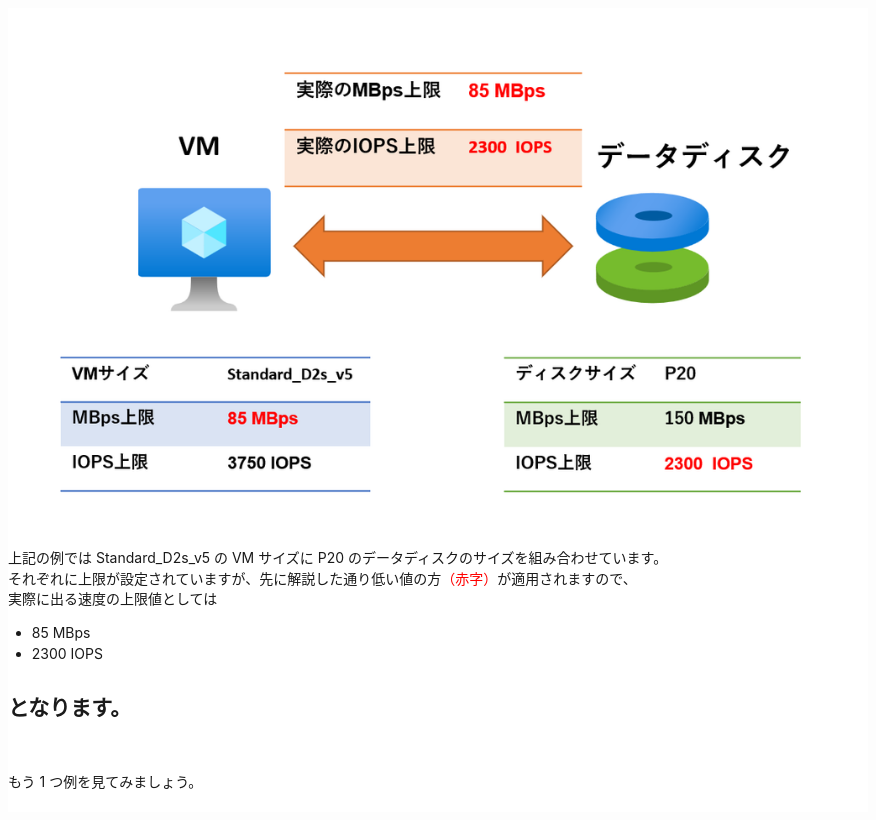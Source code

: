 ![](./disk-burst/image1.png) 
   
上記の例では Standard_D2s_v5 の VM サイズに P20 のデータディスクのサイズを組み合わせています。  
それぞれに上限が設定されていますが、先に解説した通り低い値の方<span style="color:red;">（赤字）</span>が適用されますので、  
実際に出る速度の上限値としては  

 - 85 MBps  
 - 2300 IOPS  

となります。  
   
---

もう 1 つ例を見てみましょう。  
   
